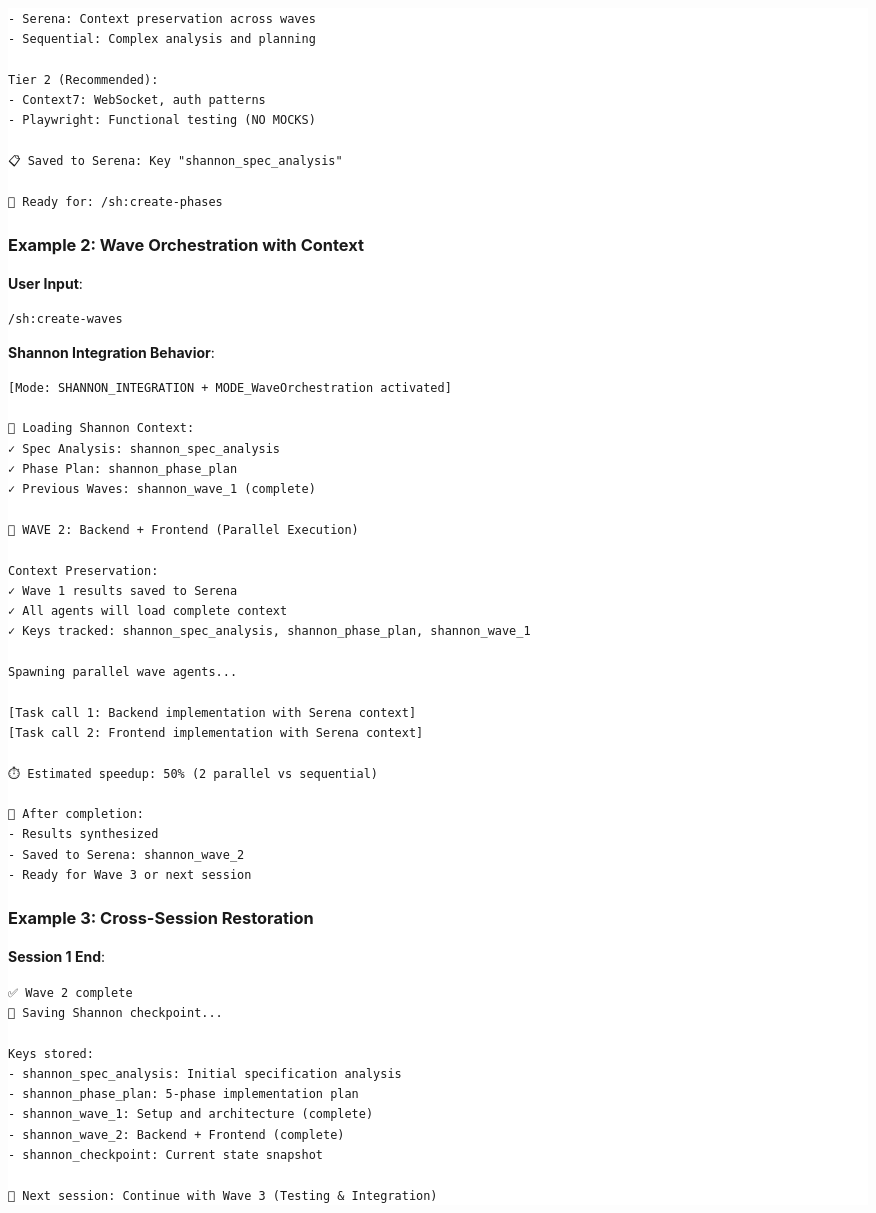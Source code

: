 ```
- Serena: Context preservation across waves
- Sequential: Complex analysis and planning

Tier 2 (Recommended):
- Context7: WebSocket, auth patterns
- Playwright: Functional testing (NO MOCKS)

📋 Saved to Serena: Key "shannon_spec_analysis"

🚀 Ready for: /sh:create-phases
```

### Example 2: Wave Orchestration with Context

**User Input**:
```
/sh:create-waves
```

**Shannon Integration Behavior**:
```
[Mode: SHANNON_INTEGRATION + MODE_WaveOrchestration activated]

📖 Loading Shannon Context:
✓ Spec Analysis: shannon_spec_analysis
✓ Phase Plan: shannon_phase_plan
✓ Previous Waves: shannon_wave_1 (complete)

🌊 WAVE 2: Backend + Frontend (Parallel Execution)

Context Preservation:
✓ Wave 1 results saved to Serena
✓ All agents will load complete context
✓ Keys tracked: shannon_spec_analysis, shannon_phase_plan, shannon_wave_1

Spawning parallel wave agents...

[Task call 1: Backend implementation with Serena context]
[Task call 2: Frontend implementation with Serena context]

⏱️ Estimated speedup: 50% (2 parallel vs sequential)

🎯 After completion:
- Results synthesized
- Saved to Serena: shannon_wave_2
- Ready for Wave 3 or next session
```

### Example 3: Cross-Session Restoration

**Session 1 End**:
```
✅ Wave 2 complete
📝 Saving Shannon checkpoint...

Keys stored:
- shannon_spec_analysis: Initial specification analysis
- shannon_phase_plan: 5-phase implementation plan
- shannon_wave_1: Setup and architecture (complete)
- shannon_wave_2: Backend + Frontend (complete)
- shannon_checkpoint: Current state snapshot

🎯 Next session: Continue with Wave 3 (Testing & Integration)
```

